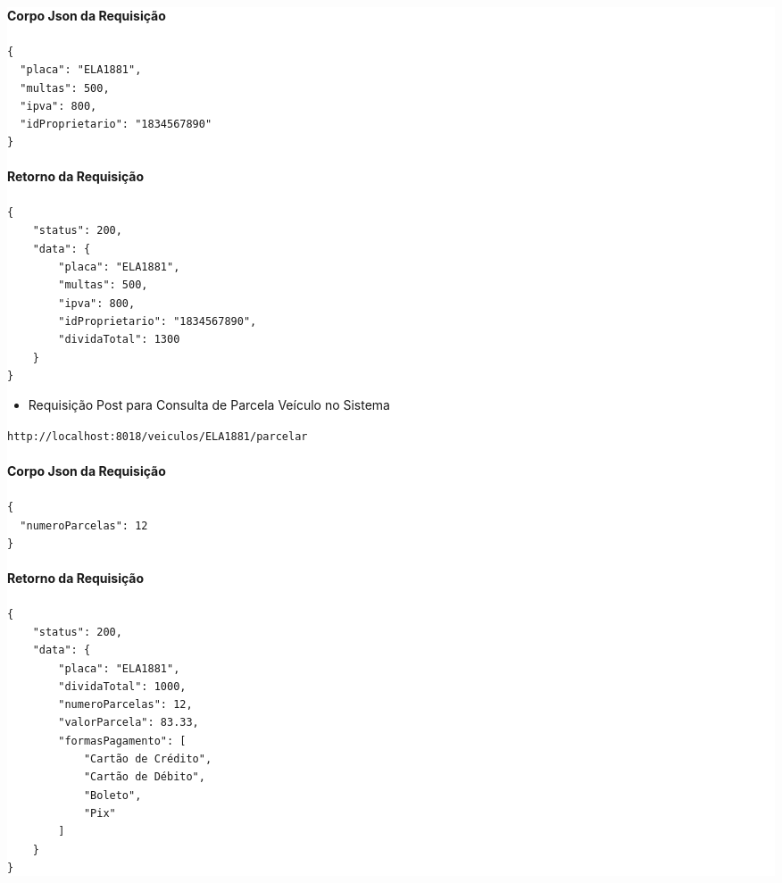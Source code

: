 #### Corpo Json da Requisição

```
{
  "placa": "ELA1881",
  "multas": 500,
  "ipva": 800,
  "idProprietario": "1834567890" 
}
```

#### Retorno da Requisição

```
{
    "status": 200,
    "data": {
        "placa": "ELA1881",
        "multas": 500,
        "ipva": 800,
        "idProprietario": "1834567890",
        "dividaTotal": 1300
    }
}
```


- Requisição Post para Consulta de Parcela Veículo no Sistema

```
http://localhost:8018/veiculos/ELA1881/parcelar

```


#### Corpo Json da Requisição

```
{
  "numeroParcelas": 12
}

```

#### Retorno da Requisição

```
{
    "status": 200,
    "data": {
        "placa": "ELA1881",
        "dividaTotal": 1000,
        "numeroParcelas": 12,
        "valorParcela": 83.33,
        "formasPagamento": [
            "Cartão de Crédito",
            "Cartão de Débito",
            "Boleto",
            "Pix"
        ]
    }
}
```
